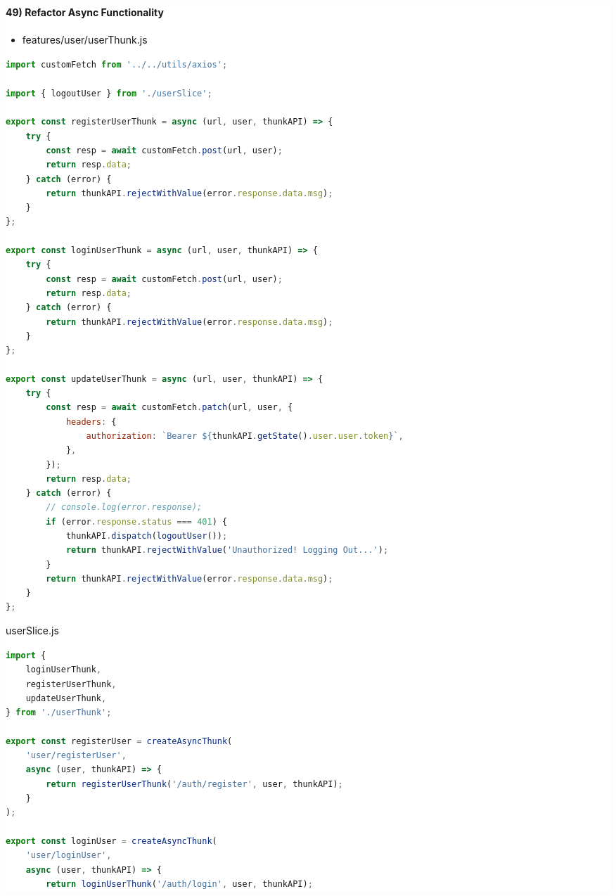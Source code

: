 #### 49) Refactor Async Functionality

-   features/user/userThunk.js

```js
import customFetch from '../../utils/axios';

import { logoutUser } from './userSlice';

export const registerUserThunk = async (url, user, thunkAPI) => {
    try {
        const resp = await customFetch.post(url, user);
        return resp.data;
    } catch (error) {
        return thunkAPI.rejectWithValue(error.response.data.msg);
    }
};

export const loginUserThunk = async (url, user, thunkAPI) => {
    try {
        const resp = await customFetch.post(url, user);
        return resp.data;
    } catch (error) {
        return thunkAPI.rejectWithValue(error.response.data.msg);
    }
};

export const updateUserThunk = async (url, user, thunkAPI) => {
    try {
        const resp = await customFetch.patch(url, user, {
            headers: {
                authorization: `Bearer ${thunkAPI.getState().user.user.token}`,
            },
        });
        return resp.data;
    } catch (error) {
        // console.log(error.response);
        if (error.response.status === 401) {
            thunkAPI.dispatch(logoutUser());
            return thunkAPI.rejectWithValue('Unauthorized! Logging Out...');
        }
        return thunkAPI.rejectWithValue(error.response.data.msg);
    }
};
```

userSlice.js

```js
import {
    loginUserThunk,
    registerUserThunk,
    updateUserThunk,
} from './userThunk';

export const registerUser = createAsyncThunk(
    'user/registerUser',
    async (user, thunkAPI) => {
        return registerUserThunk('/auth/register', user, thunkAPI);
    }
);

export const loginUser = createAsyncThunk(
    'user/loginUser',
    async (user, thunkAPI) => {
        return loginUserThunk('/auth/login', user, thunkAPI);
```